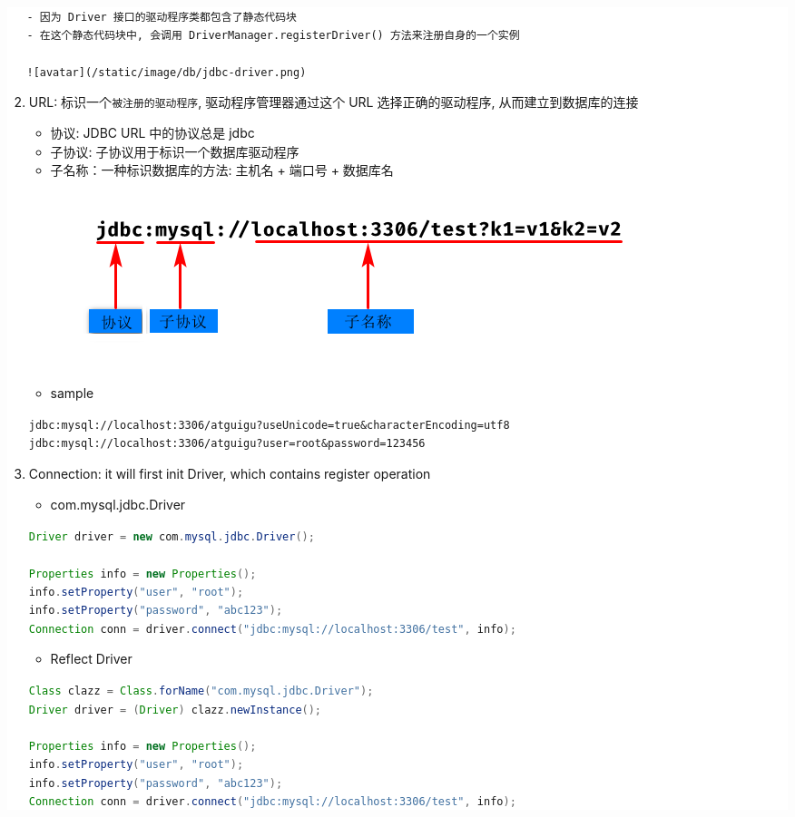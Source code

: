        - 因为 Driver 接口的驱动程序类都包含了静态代码块
       - 在这个静态代码块中, 会调用 DriverManager.registerDriver() 方法来注册自身的一个实例

       ![avatar](/static/image/db/jdbc-driver.png)

2. URL: 标识一个`被注册的驱动程序`, 驱动程序管理器通过这个 URL 选择正确的驱动程序, 从而建立到数据库的连接

   - 协议: JDBC URL 中的协议总是 jdbc
   - 子协议: 子协议用于标识一个数据库驱动程序
   - 子名称：一种标识数据库的方法: 主机名 + 端口号 + 数据库名

   ![avatar](/static/image/db/jdbc-url.png)

   - sample

   ```properties
   jdbc:mysql://localhost:3306/atguigu?useUnicode=true&characterEncoding=utf8
   jdbc:mysql://localhost:3306/atguigu?user=root&password=123456
   ```

3. Connection: it will first init Driver, which contains register operation

   - com.mysql.jdbc.Driver

   ```java
   Driver driver = new com.mysql.jdbc.Driver();

   Properties info = new Properties();
   info.setProperty("user", "root");
   info.setProperty("password", "abc123");
   Connection conn = driver.connect("jdbc:mysql://localhost:3306/test", info);
   ```

   - Reflect Driver

   ```java
   Class clazz = Class.forName("com.mysql.jdbc.Driver");
   Driver driver = (Driver) clazz.newInstance();

   Properties info = new Properties();
   info.setProperty("user", "root");
   info.setProperty("password", "abc123");
   Connection conn = driver.connect("jdbc:mysql://localhost:3306/test", info);
   ```
